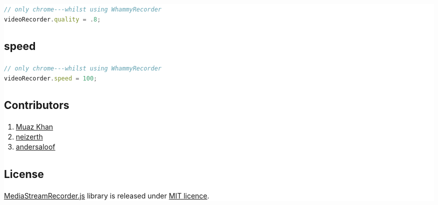 ```javascript
// only chrome---whilst using WhammyRecorder
videoRecorder.quality = .8;
```

## speed

```javascript
// only chrome---whilst using WhammyRecorder
videoRecorder.speed = 100;
```

## Contributors

1. [Muaz Khan](https://github.com/muaz-khan)
2. [neizerth](https://github.com/neizerth)
3. [andersaloof](https://github.com/andersaloof)

## License

[MediaStreamRecorder.js](https://github.com/streamproc/MediaStreamRecorder) library is released under [MIT licence](https://github.com/streamproc/MediaStreamRecorder/blob/master/LICENSE).
